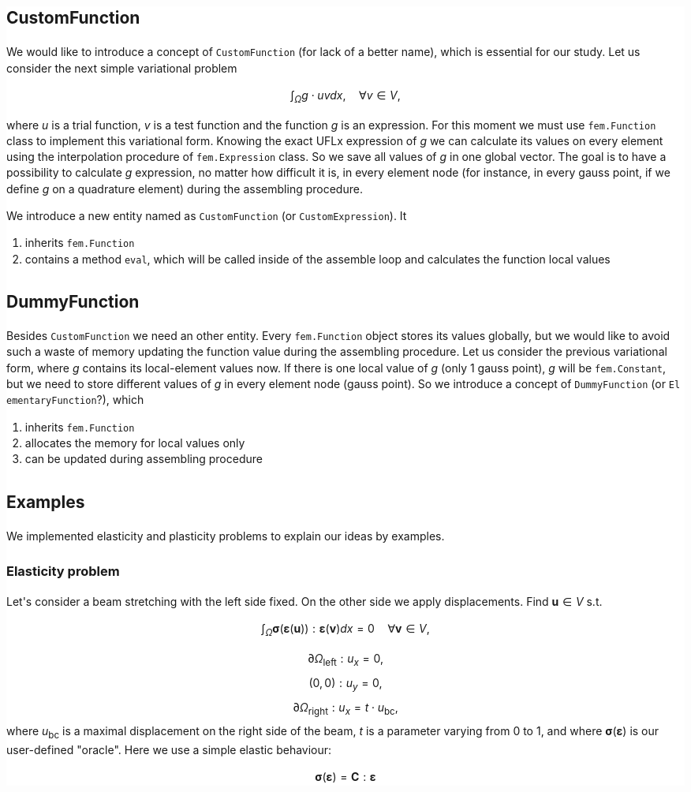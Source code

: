 

## CustomFunction 

We would like to introduce a concept of `CustomFunction` (for lack of a better name), which is essential for our study. Let us consider the next simple variational problem 

$$ \int_\Omega g \cdot uv dx, \quad \forall v \in V, $$

where $u$ is a trial function, $v$ is a test function and the function $g$ is an expression. For this moment we must use `fem.Function` class to implement this variational form. Knowing the exact UFLx expression of $g$ we can calculate its values on every element using the interpolation procedure of `fem.Expression` class. So we save all values of $g$ in one global vector. The goal is to have a possibility to calculate $g$ expression, no matter how difficult it is, in every element node (for instance, in every gauss point, if we define $g$ on a quadrature element) during the assembling procedure. 

We introduce a new entity named as `CustomFunction` (or `CustomExpression`). It
1. inherits `fem.Function`
2. contains a method `eval`, which will be called inside of the assemble loop and calculates the function local values

## DummyFunction 

Besides `CustomFunction` we need an other entity. Every `fem.Function` object stores its values globally, but we would like to avoid such a waste of memory updating the function value during the assembling procedure. Let us consider the previous variational form, where $g$ contains its local-element values now. If there is one local value of $g$ (only 1 gauss point), $g$ will be  `fem.Constant`, but we need to store different values of $g$ in every element node (gauss point). So we introduce a concept of `DummyFunction` (or `ElementaryFunction`?), which 
1. inherits `fem.Function`
2. allocates the memory for local values only
3. can be updated during assembling procedure

## Examples 

We implemented elasticity and plasticity problems to explain our ideas by examples.

### Elasticity problem

Let's consider a beam stretching with the left side fixed. On the other side we apply displacements. Find $\boldsymbol{u}\in V$ s.t.

$$\int_\Omega \boldsymbol{\sigma}(\boldsymbol{\varepsilon}(\mathbf{u})) : \boldsymbol{\varepsilon}(\boldsymbol{v}) dx  = 0 \quad \forall \boldsymbol{v} \in V,$$

$$ \partial\Omega_\text{left} : u_x = 0, $$
$$ (0, 0) : u_y = 0, $$
$$ \partial\Omega_\text{right} : u_x = t \cdot u_\text{bc},$$
where $u_\text{bc}$ is a maximal displacement on the right side of the beam, $t$ is a parameter varying from 0 to 1, and where $\boldsymbol{\sigma}(\boldsymbol{\varepsilon})$ is our user-defined "oracle". Here we use a simple elastic behaviour:

$$
\boldsymbol{\sigma}(\boldsymbol{\varepsilon}) = \mathbf{C}:\boldsymbol{\varepsilon}
$$
